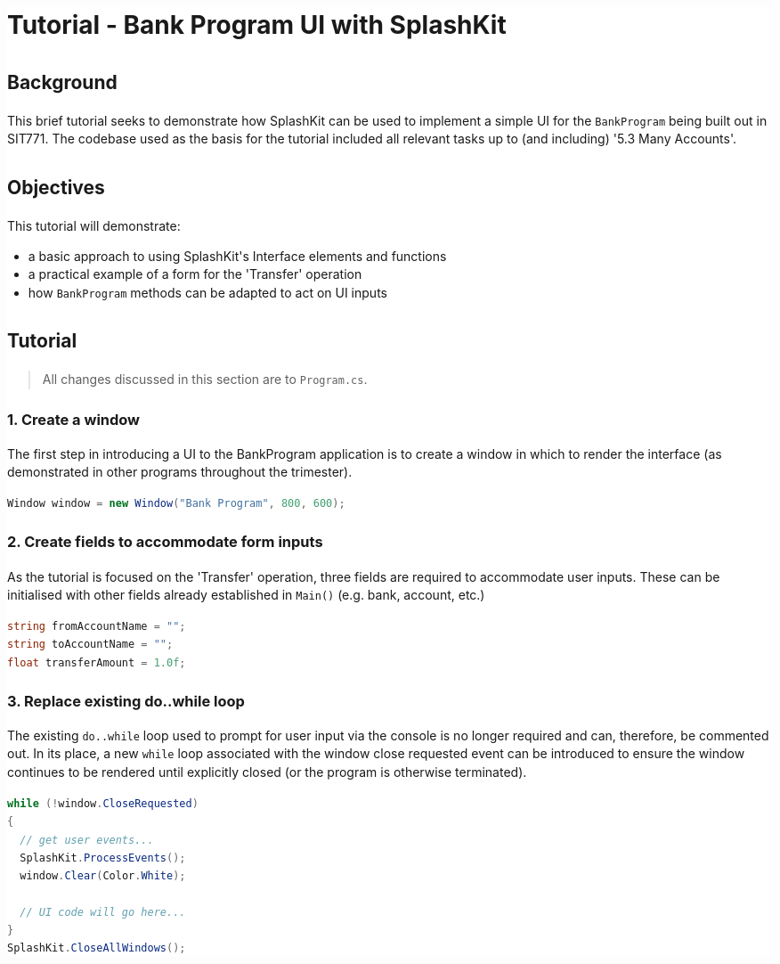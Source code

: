 # Tutorial - Bank Program UI with SplashKit

## Background
This brief tutorial seeks to demonstrate how SplashKit can be used to implement a simple UI for the `BankProgram` being built out in SIT771. The codebase used as the basis for the tutorial included all relevant tasks up to (and including) '5.3 Many Accounts'.

## Objectives
This tutorial will demonstrate:
- a basic approach to using SplashKit's Interface elements and functions
- a practical example of a form for the 'Transfer' operation
- how `BankProgram` methods can be adapted to act on UI inputs

## Tutorial

> All changes discussed in this section are to `Program.cs`.

### 1. Create a window
The first step in introducing a UI to the BankProgram application is to create a window in which to render the interface (as demonstrated in other programs throughout the trimester).
```C#
Window window = new Window("Bank Program", 800, 600);
```

### 2. Create fields to accommodate form inputs
As the tutorial is focused on the 'Transfer' operation, three fields are required to accommodate user inputs. These can be initialised with other fields already established in `Main()` (e.g. bank, account, etc.)
```C#
string fromAccountName = "";
string toAccountName = "";
float transferAmount = 1.0f;
```

### 3. Replace existing do..while loop
The existing `do..while` loop used to prompt for user input via the console is no longer required and can, therefore, be commented out.  In its place, a new `while` loop associated with the window close requested event can be introduced to ensure the window continues to be rendered until explicitly closed (or the program is otherwise terminated).
```C#
while (!window.CloseRequested)
{
  // get user events...
  SplashKit.ProcessEvents();
  window.Clear(Color.White);
  
  // UI code will go here...
}
SplashKit.CloseAllWindows();
```
